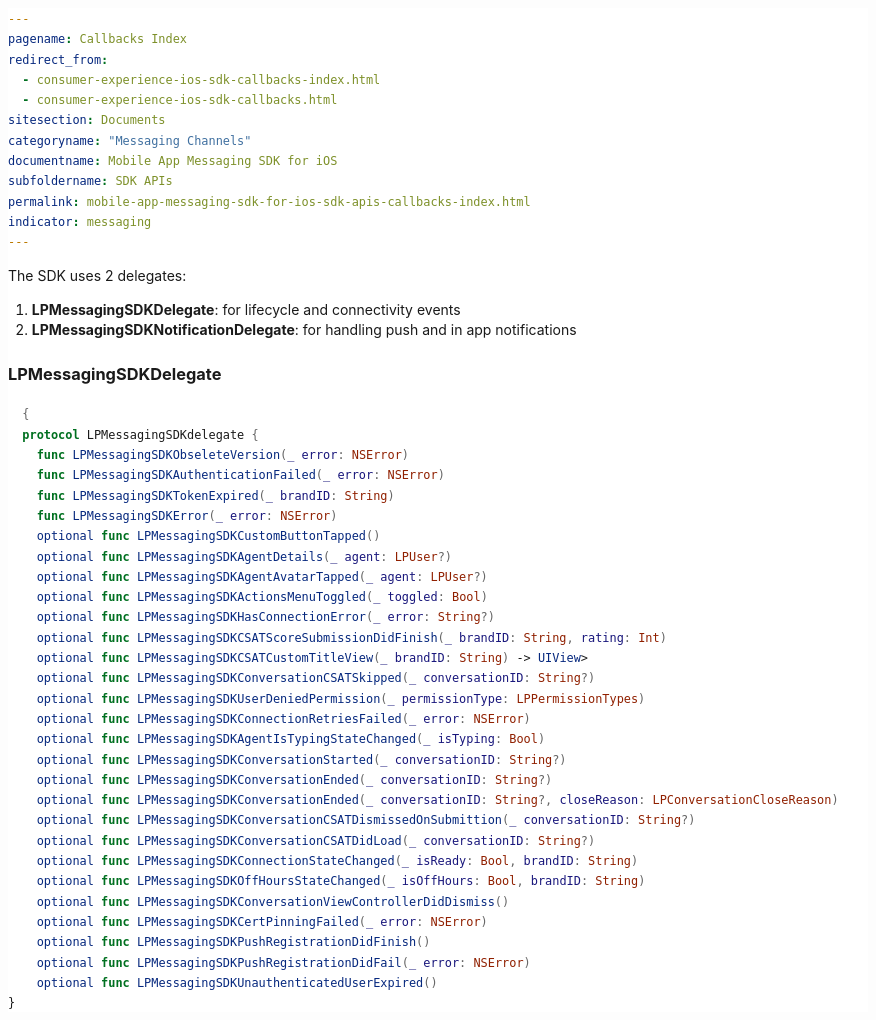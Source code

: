 ```yaml
---
pagename: Callbacks Index
redirect_from:
  - consumer-experience-ios-sdk-callbacks-index.html
  - consumer-experience-ios-sdk-callbacks.html
sitesection: Documents
categoryname: "Messaging Channels"
documentname: Mobile App Messaging SDK for iOS
subfoldername: SDK APIs
permalink: mobile-app-messaging-sdk-for-ios-sdk-apis-callbacks-index.html
indicator: messaging
---
```


The SDK uses 2 delegates:

1. **LPMessagingSDKDelegate**: for lifecycle and connectivity events
2. **LPMessagingSDKNotificationDelegate**: for handling push and in app notifications

### LPMessagingSDKDelegate

```swift
  {
  protocol LPMessagingSDKdelegate {
    func LPMessagingSDKObseleteVersion(_ error: NSError)
    func LPMessagingSDKAuthenticationFailed(_ error: NSError)
    func LPMessagingSDKTokenExpired(_ brandID: String)
    func LPMessagingSDKError(_ error: NSError)
    optional func LPMessagingSDKCustomButtonTapped()
    optional func LPMessagingSDKAgentDetails(_ agent: LPUser?)
    optional func LPMessagingSDKAgentAvatarTapped(_ agent: LPUser?)
    optional func LPMessagingSDKActionsMenuToggled(_ toggled: Bool)
    optional func LPMessagingSDKHasConnectionError(_ error: String?)
    optional func LPMessagingSDKCSATScoreSubmissionDidFinish(_ brandID: String, rating: Int)
    optional func LPMessagingSDKCSATCustomTitleView(_ brandID: String) -> UIView>
    optional func LPMessagingSDKConversationCSATSkipped(_ conversationID: String?)
    optional func LPMessagingSDKUserDeniedPermission(_ permissionType: LPPermissionTypes)
    optional func LPMessagingSDKConnectionRetriesFailed(_ error: NSError)
    optional func LPMessagingSDKAgentIsTypingStateChanged(_ isTyping: Bool)
    optional func LPMessagingSDKConversationStarted(_ conversationID: String?)
    optional func LPMessagingSDKConversationEnded(_ conversationID: String?)
    optional func LPMessagingSDKConversationEnded(_ conversationID: String?, closeReason: LPConversationCloseReason)
    optional func LPMessagingSDKConversationCSATDismissedOnSubmittion(_ conversationID: String?)
    optional func LPMessagingSDKConversationCSATDidLoad(_ conversationID: String?)
    optional func LPMessagingSDKConnectionStateChanged(_ isReady: Bool, brandID: String)
    optional func LPMessagingSDKOffHoursStateChanged(_ isOffHours: Bool, brandID: String)
    optional func LPMessagingSDKConversationViewControllerDidDismiss()
    optional func LPMessagingSDKCertPinningFailed(_ error: NSError)
    optional func LPMessagingSDKPushRegistrationDidFinish()
    optional func LPMessagingSDKPushRegistrationDidFail(_ error: NSError)
    optional func LPMessagingSDKUnauthenticatedUserExpired()
}
```
